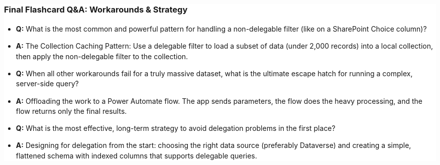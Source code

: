 ### Final Flashcard Q&A: Workarounds & Strategy

*   **Q:** What is the most common and powerful pattern for handling a non-delegable filter (like on a SharePoint Choice column)?
*   **A:** The Collection Caching Pattern: Use a delegable filter to load a subset of data (under 2,000 records) into a local collection, then apply the non-delegable filter to the collection.

*   **Q:** When all other workarounds fail for a truly massive dataset, what is the ultimate escape hatch for running a complex, server-side query?
*   **A:** Offloading the work to a Power Automate flow. The app sends parameters, the flow does the heavy processing, and the flow returns only the final results.

*   **Q:** What is the most effective, long-term strategy to avoid delegation problems in the first place?
*   **A:** Designing for delegation from the start: choosing the right data source (preferably Dataverse) and creating a simple, flattened schema with indexed columns that supports delegable queries.
